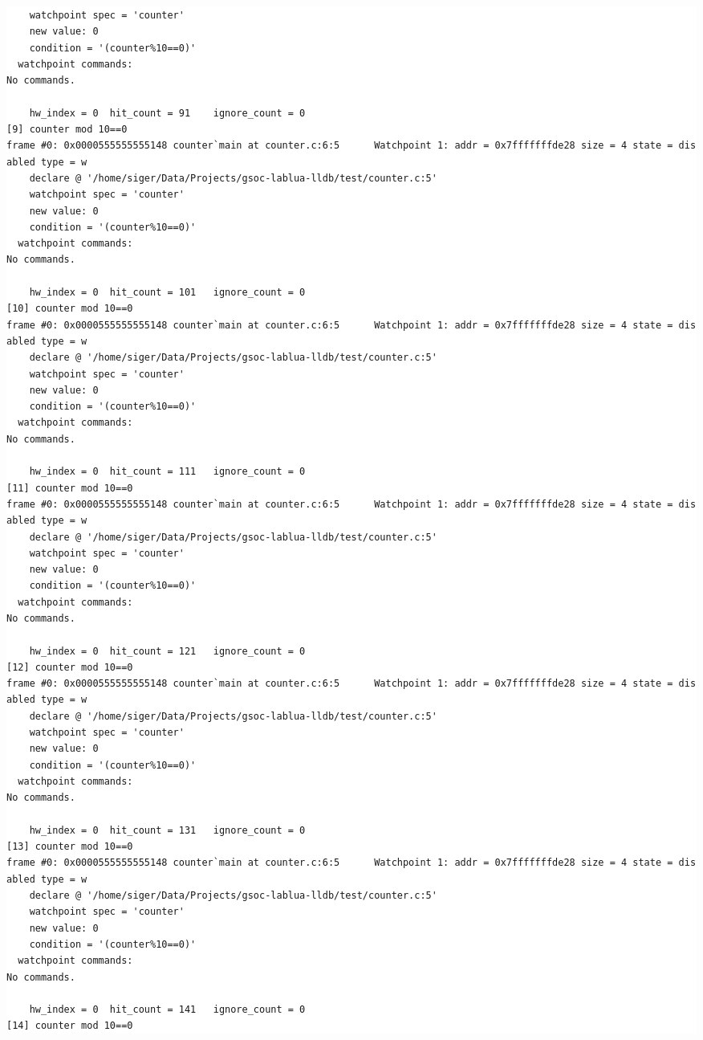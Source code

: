 ```
    watchpoint spec = 'counter'
    new value: 0
    condition = '(counter%10==0)'
  watchpoint commands:
No commands.

    hw_index = 0  hit_count = 91    ignore_count = 0
[9] counter mod 10==0
frame #0: 0x0000555555555148 counter`main at counter.c:6:5      Watchpoint 1: addr = 0x7fffffffde28 size = 4 state = disabled type = w
    declare @ '/home/siger/Data/Projects/gsoc-lablua-lldb/test/counter.c:5'
    watchpoint spec = 'counter'
    new value: 0
    condition = '(counter%10==0)'
  watchpoint commands:
No commands.

    hw_index = 0  hit_count = 101   ignore_count = 0
[10] counter mod 10==0
frame #0: 0x0000555555555148 counter`main at counter.c:6:5      Watchpoint 1: addr = 0x7fffffffde28 size = 4 state = disabled type = w
    declare @ '/home/siger/Data/Projects/gsoc-lablua-lldb/test/counter.c:5'
    watchpoint spec = 'counter'
    new value: 0
    condition = '(counter%10==0)'
  watchpoint commands:
No commands.

    hw_index = 0  hit_count = 111   ignore_count = 0
[11] counter mod 10==0
frame #0: 0x0000555555555148 counter`main at counter.c:6:5      Watchpoint 1: addr = 0x7fffffffde28 size = 4 state = disabled type = w
    declare @ '/home/siger/Data/Projects/gsoc-lablua-lldb/test/counter.c:5'
    watchpoint spec = 'counter'
    new value: 0
    condition = '(counter%10==0)'
  watchpoint commands:
No commands.

    hw_index = 0  hit_count = 121   ignore_count = 0
[12] counter mod 10==0
frame #0: 0x0000555555555148 counter`main at counter.c:6:5      Watchpoint 1: addr = 0x7fffffffde28 size = 4 state = disabled type = w
    declare @ '/home/siger/Data/Projects/gsoc-lablua-lldb/test/counter.c:5'
    watchpoint spec = 'counter'
    new value: 0
    condition = '(counter%10==0)'
  watchpoint commands:
No commands.

    hw_index = 0  hit_count = 131   ignore_count = 0
[13] counter mod 10==0
frame #0: 0x0000555555555148 counter`main at counter.c:6:5      Watchpoint 1: addr = 0x7fffffffde28 size = 4 state = disabled type = w
    declare @ '/home/siger/Data/Projects/gsoc-lablua-lldb/test/counter.c:5'
    watchpoint spec = 'counter'
    new value: 0
    condition = '(counter%10==0)'
  watchpoint commands:
No commands.

    hw_index = 0  hit_count = 141   ignore_count = 0
[14] counter mod 10==0
```